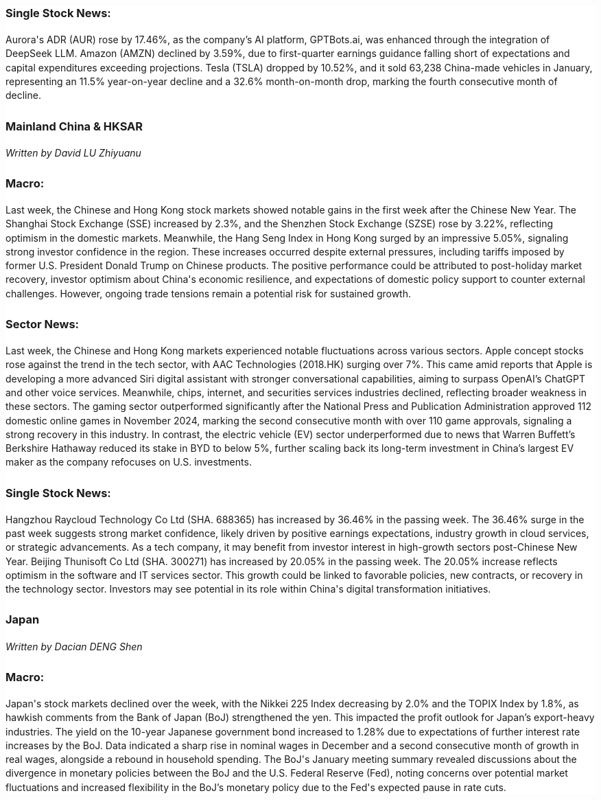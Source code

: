 ### Single Stock News:
Aurora's ADR (AUR) rose by 17.46%, as the company’s AI platform, GPTBots.ai, was enhanced through the integration of DeepSeek LLM. Amazon (AMZN) declined by 3.59%, due to first-quarter earnings guidance falling short of expectations and capital expenditures exceeding projections. Tesla (TSLA) dropped by 10.52%, and it sold 63,238 China-made vehicles in January, representing an 11.5% year-on-year decline and a 32.6% month-on-month drop, marking the fourth consecutive month of decline.

### Mainland China & HKSAR

_Written by David LU Zhiyuanu_

### Macro:
Last week, the Chinese and Hong Kong stock markets showed notable gains in the first week after the Chinese New Year. The Shanghai Stock Exchange (SSE) increased by 2.3%, and the Shenzhen Stock Exchange (SZSE) rose by 3.22%, reflecting optimism in the domestic markets. Meanwhile, the Hang Seng Index in Hong Kong surged by an impressive 5.05%, signaling strong investor confidence in the region. These increases occurred despite external pressures, including tariffs imposed by former U.S. President Donald Trump on Chinese products. The positive performance could be attributed to post-holiday market recovery, investor optimism about China's economic resilience, and expectations of domestic policy support to counter external challenges. However, ongoing trade tensions remain a potential risk for sustained growth.

### Sector News:
Last week, the Chinese and Hong Kong markets experienced notable fluctuations across various sectors. Apple concept stocks rose against the trend in the tech sector, with AAC Technologies (2018.HK) surging over 7%. This came amid reports that Apple is developing a more advanced Siri digital assistant with stronger conversational capabilities, aiming to surpass OpenAI’s ChatGPT and other voice services. Meanwhile, chips, internet, and securities services industries declined, reflecting broader weakness in these sectors. The gaming sector outperformed significantly after the National Press and Publication Administration approved 112 domestic online games in November 2024, marking the second consecutive month with over 110 game approvals, signaling a strong recovery in this industry. In contrast, the electric vehicle (EV) sector underperformed due to news that Warren Buffett’s Berkshire Hathaway reduced its stake in BYD to below 5%, further scaling back its long-term investment in China’s largest EV maker as the company refocuses on U.S. investments.

### Single Stock News:
Hangzhou Raycloud Technology Co Ltd (SHA. 688365) has increased by 36.46% in the passing week. The 36.46% surge in the past week suggests strong market confidence, likely driven by positive earnings expectations, industry growth in cloud services, or strategic advancements. As a tech company, it may benefit from investor interest in high-growth sectors post-Chinese New Year. Beijing Thunisoft Co Ltd (SHA. 300271) has increased by 20.05% in the passing week. The 20.05% increase reflects optimism in the software and IT services sector. This growth could be linked to favorable policies, new contracts, or recovery in the technology sector. Investors may see potential in its role within China's digital transformation initiatives.

### Japan

_Written by Dacian DENG Shen_

### Macro:
Japan's stock markets declined over the week, with the Nikkei 225 Index decreasing by 2.0% and the TOPIX Index by 1.8%, as hawkish comments from the Bank of Japan (BoJ) strengthened the yen. This impacted the profit outlook for Japan’s export-heavy industries. The yield on the 10-year Japanese government bond increased to 1.28% due to expectations of further interest rate increases by the BoJ. Data indicated a sharp rise in nominal wages in December and a second consecutive month of growth in real wages, alongside a rebound in household spending. The BoJ's January meeting summary revealed discussions about the divergence in monetary policies between the BoJ and the U.S. Federal Reserve (Fed), noting concerns over potential market fluctuations and increased flexibility in the BoJ’s monetary policy due to the Fed's expected pause in rate cuts.
